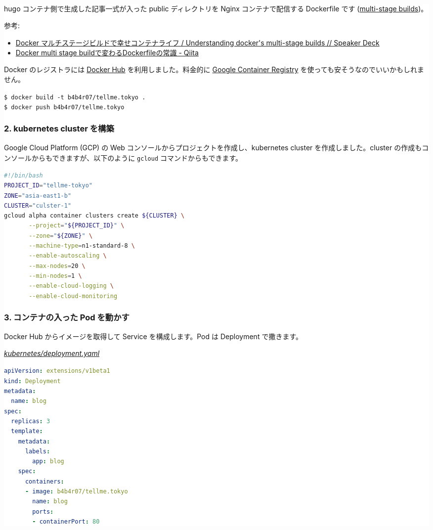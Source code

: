 hugo コンテナ側で生成した記事一式が入った public ディレクトリを Nginx コンテナで配信する Dockerfile です ([multi-stage builds](https://docs.docker.com/engine/userguide/eng-image/multistage-build/#before-multi-stage-builds))。

参考:

- [Docker マルチステージビルドで幸せコンテナライフ / Understanding docker's multi-stage builds // Speaker Deck](https://speakerdeck.com/toricls/understanding-dockers-multi-stage-builds)
- [Docker multi stage buildで変わるDockerfileの常識 - Qiita](http://qiita.com/minamijoyo/items/711704e85b45ff5d6405)



Docker のレジストラには [Docker Hub](https://hub.docker.com/) を利用しました。料金的に [Google Container Registry](https://cloud.google.com/container-registry/) を使っても安そうなのでいいかもしれません。

```console
$ docker build -t b4b4r07/tellme.tokyo .
$ docker push b4b4r07/tellme.tokyo
```

### 2. kubernetes cluster を構築

Google Cloud Platform (GCP) の Web コンソールからプロジェクトを作成し、kubernetes cluster を作成しました。cluster の作成もコンソールからもできますが、以下のように `gcloud` コマンドからもできます。

```bash
#!/bin/bash
PROJECT_ID="tellme-tokyo"
ZONE="asia-east1-b"
CLUSTER="culster-1"
gcloud alpha container clusters create ${CLUSTER} \
       --project="${PROJECT_ID}" \
       --zone="${ZONE}" \
       --machine-type=n1-standard-8 \
       --enable-autoscaling \
       --max-nodes=20 \
       --min-nodes=1 \
       --enable-cloud-logging \
       --enable-cloud-monitoring
```

### 3. コンテナの入った Pod を動かす

Docker Hub からイメージを取得して Service を構成します。Pod は Deployment で撒きます。

[*kubernetes/deployment.yaml*](https://github.com/b4b4r07/tellme.tokyo/blob/master/kubernetes/deployment.yaml)

```yaml
apiVersion: extensions/v1beta1
kind: Deployment
metadata:
  name: blog
spec:
  replicas: 3
  template:
    metadata:
      labels:
        app: blog
    spec:
      containers:
      - image: b4b4r07/tellme.tokyo
        name: blog
        ports:
        - containerPort: 80
```
